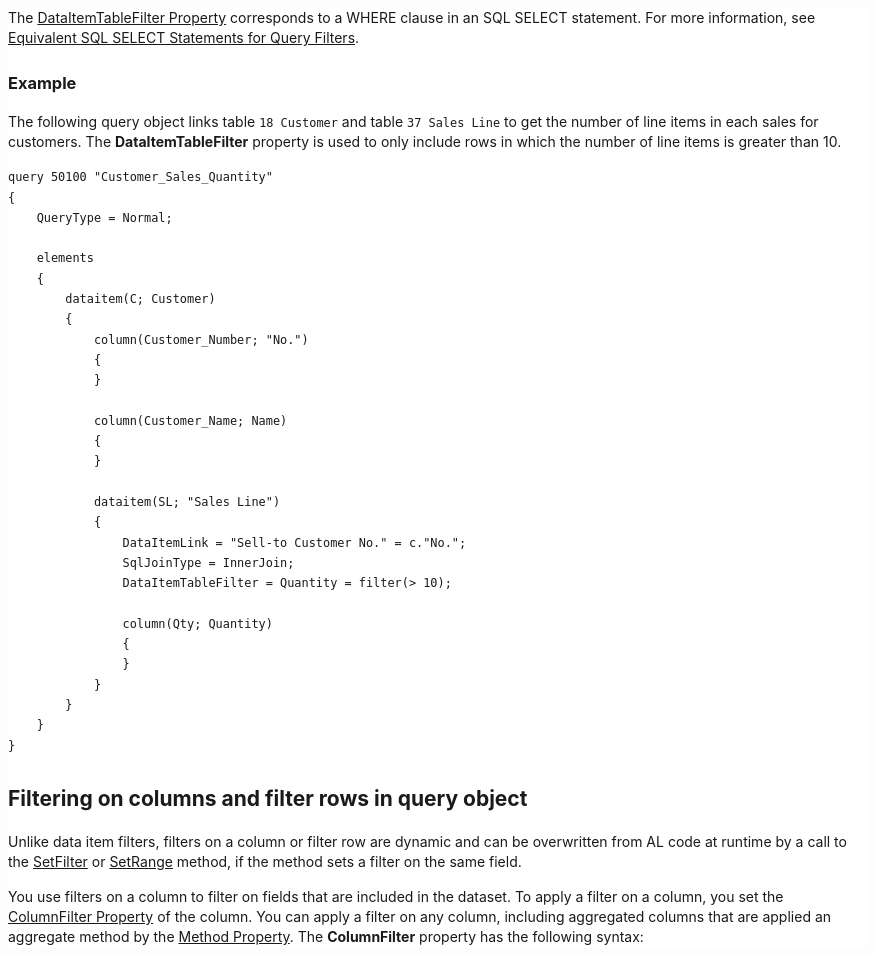  The [DataItemTableFilter Property](properties/devenv-dataitemtablefilter-property.md) corresponds to a WHERE clause in an SQL SELECT statement. For more information, see [Equivalent SQL SELECT Statements for Query Filters](devenv-query-filters.md#SQL).  

### Example

The following query object links table `18 Customer` and table `37 Sales Line` to get the number of line items in each sales for customers. The **DataItemTableFilter** property is used to only include rows in which the number of line items is greater than 10.  

```AL
query 50100 "Customer_Sales_Quantity"
{
    QueryType = Normal;

    elements
    {
        dataitem(C; Customer)
        {
            column(Customer_Number; "No.")
            {
            }

            column(Customer_Name; Name)
            {
            }

            dataitem(SL; "Sales Line")
            {
                DataItemLink = "Sell-to Customer No." = c."No.";
                SqlJoinType = InnerJoin;
                DataItemTableFilter = Quantity = filter(> 10);

                column(Qty; Quantity)
                {
                }
            }
        }
    }
}
```

## <a name="columns"></a>Filtering on columns and filter rows in query object

Unlike data item filters, filters on a column or filter row are dynamic and can be overwritten from AL code at runtime by a call to the [SetFilter](methods-auto/record/record-setfilter-method.md) or [SetRange](methods-auto/record/record-setrange-method.md) method, if the method sets a filter on the same field.  

You use filters on a column to filter on fields that are included in the dataset. To apply a filter on a column, you set the [ColumnFilter Property](properties/devenv-ColumnFilter-Property.md) of the column.  You can apply a filter on any column, including aggregated columns that are applied an aggregate method by the [Method Property](properties/devenv-Method-Property.md).  The **ColumnFilter** property has the following syntax:
